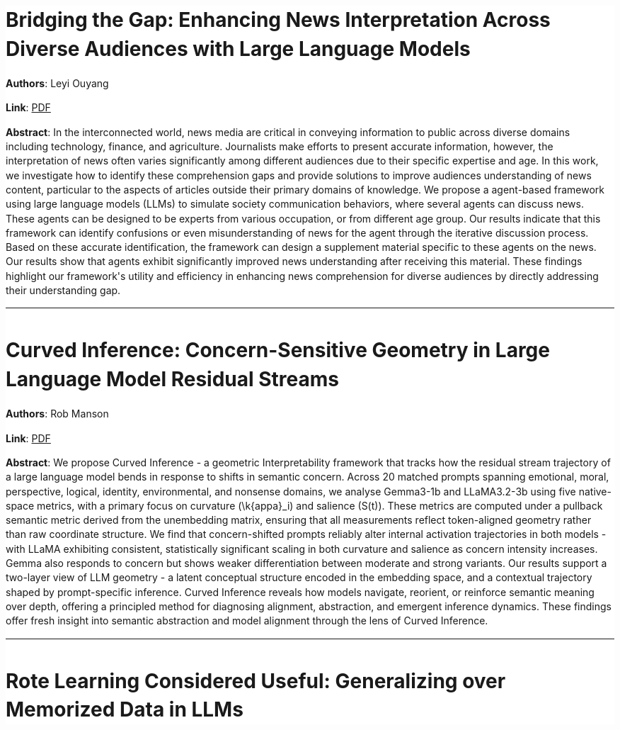 # Bridging the Gap: Enhancing News Interpretation Across Diverse Audiences with Large Language Models 

**Authors**: Leyi Ouyang  

**Link**: [PDF](https://arxiv.org/pdf/2507.21055)  

**Abstract**: In the interconnected world, news media are critical in conveying information to public across diverse domains including technology, finance, and agriculture. Journalists make efforts to present accurate information, however, the interpretation of news often varies significantly among different audiences due to their specific expertise and age. In this work, we investigate how to identify these comprehension gaps and provide solutions to improve audiences understanding of news content, particular to the aspects of articles outside their primary domains of knowledge. We propose a agent-based framework using large language models (LLMs) to simulate society communication behaviors, where several agents can discuss news. These agents can be designed to be experts from various occupation, or from different age group. Our results indicate that this framework can identify confusions or even misunderstanding of news for the agent through the iterative discussion process. Based on these accurate identification, the framework can design a supplement material specific to these agents on the news. Our results show that agents exhibit significantly improved news understanding after receiving this material. These findings highlight our framework's utility and efficiency in enhancing news comprehension for diverse audiences by directly addressing their understanding gap. 

---
# Curved Inference: Concern-Sensitive Geometry in Large Language Model Residual Streams 

**Authors**: Rob Manson  

**Link**: [PDF](https://arxiv.org/pdf/2507.21107)  

**Abstract**: We propose Curved Inference - a geometric Interpretability framework that tracks how the residual stream trajectory of a large language model bends in response to shifts in semantic concern. Across 20 matched prompts spanning emotional, moral, perspective, logical, identity, environmental, and nonsense domains, we analyse Gemma3-1b and LLaMA3.2-3b using five native-space metrics, with a primary focus on curvature (\k{appa}_i) and salience (S(t)). These metrics are computed under a pullback semantic metric derived from the unembedding matrix, ensuring that all measurements reflect token-aligned geometry rather than raw coordinate structure. We find that concern-shifted prompts reliably alter internal activation trajectories in both models - with LLaMA exhibiting consistent, statistically significant scaling in both curvature and salience as concern intensity increases. Gemma also responds to concern but shows weaker differentiation between moderate and strong variants. Our results support a two-layer view of LLM geometry - a latent conceptual structure encoded in the embedding space, and a contextual trajectory shaped by prompt-specific inference. Curved Inference reveals how models navigate, reorient, or reinforce semantic meaning over depth, offering a principled method for diagnosing alignment, abstraction, and emergent inference dynamics. These findings offer fresh insight into semantic abstraction and model alignment through the lens of Curved Inference. 

---
# Rote Learning Considered Useful: Generalizing over Memorized Data in LLMs 
